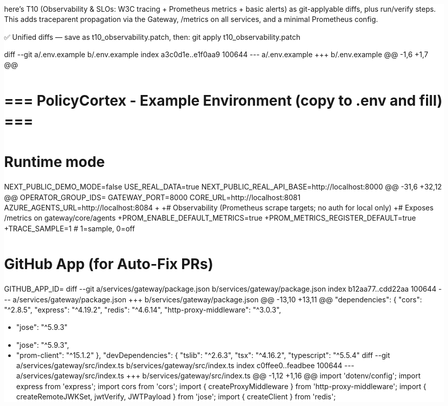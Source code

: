 here’s T10 (Observability & SLOs: W3C tracing + Prometheus metrics + basic alerts) as git-applyable diffs, plus run/verify steps. This adds traceparent propagation via the Gateway, /metrics on all services, and a minimal Prometheus config.

✅ Unified diffs — save as t10_observability.patch, then:
git apply t10_observability.patch

diff --git a/.env.example b/.env.example
index a3c0d1e..e1f0aa9 100644
--- a/.env.example
+++ b/.env.example
@@ -1,6 +1,7 @@
 # === PolicyCortex - Example Environment (copy to .env and fill) ===
 # Runtime mode
 NEXT_PUBLIC_DEMO_MODE=false
 USE_REAL_DATA=true
 NEXT_PUBLIC_REAL_API_BASE=http://localhost:8000
@@ -31,6 +32,12 @@ OPERATOR_GROUP_IDS=<guid4>
 GATEWAY_PORT=8000
 CORE_URL=http://localhost:8081
 AZURE_AGENTS_URL=http://localhost:8084
+
+# Observability (Prometheus scrape targets; no auth for local only)
+# Exposes /metrics on gateway/core/agents
+PROM_ENABLE_DEFAULT_METRICS=true
+PROM_METRICS_REGISTER_DEFAULT=true
+TRACE_SAMPLE=1   # 1=sample, 0=off
 
 # GitHub App (for Auto-Fix PRs)
 GITHUB_APP_ID=
diff --git a/services/gateway/package.json b/services/gateway/package.json
index b12aa77..cdd22aa 100644
--- a/services/gateway/package.json
+++ b/services/gateway/package.json
@@ -13,10 +13,11 @@
   "dependencies": {
     "cors": "^2.8.5",
     "express": "^4.19.2",
     "redis": "^4.6.14",
     "http-proxy-middleware": "^3.0.3",
-    "jose": "^5.9.3"
+    "jose": "^5.9.3",
+    "prom-client": "^15.1.2"
   },
   "devDependencies": {
     "tslib": "^2.6.3",
     "tsx": "^4.16.2",
     "typescript": "^5.5.4"
diff --git a/services/gateway/src/index.ts b/services/gateway/src/index.ts
index c0ffee0..feadbee 100644
--- a/services/gateway/src/index.ts
+++ b/services/gateway/src/index.ts
@@ -1,12 +1,16 @@
 import 'dotenv/config';
 import express from 'express';
 import cors from 'cors';
 import { createProxyMiddleware } from 'http-proxy-middleware';
 import { createRemoteJWKSet, jwtVerify, JWTPayload } from 'jose';
 import { createClient } from 'redis';